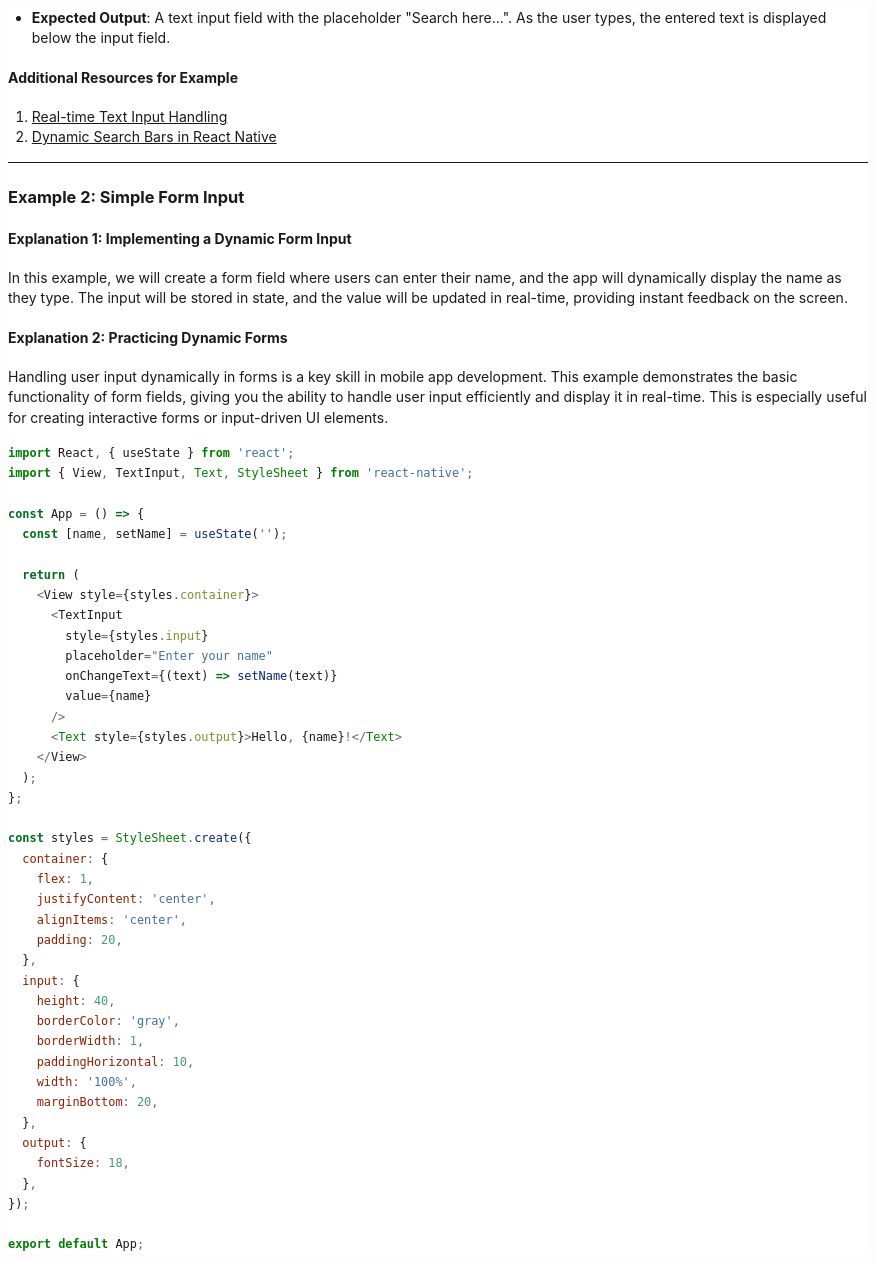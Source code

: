 - **Expected Output**: A text input field with the placeholder "Search here...". As the user types, the entered text is displayed below the input field.

#### Additional Resources for Example
1. [Real-time Text Input Handling](https://reactnative.dev/docs/textinput)
2. [Dynamic Search Bars in React Native](https://medium.com/@pallavi.trivedi/creating-a-simple-search-bar-in-react-native-1ef77d6713e8)

---

### Example 2: Simple Form Input

#### Explanation 1: Implementing a Dynamic Form Input
In this example, we will create a form field where users can enter their name, and the app will dynamically display the name as they type. The input will be stored in state, and the value will be updated in real-time, providing instant feedback on the screen.

#### Explanation 2: Practicing Dynamic Forms
Handling user input dynamically in forms is a key skill in mobile app development. This example demonstrates the basic functionality of form fields, giving you the ability to handle user input efficiently and display it in real-time. This is especially useful for creating interactive forms or input-driven UI elements.

```javascript
import React, { useState } from 'react';
import { View, TextInput, Text, StyleSheet } from 'react-native';

const App = () => {
  const [name, setName] = useState('');

  return (
    <View style={styles.container}>
      <TextInput
        style={styles.input}
        placeholder="Enter your name"
        onChangeText={(text) => setName(text)}
        value={name}
      />
      <Text style={styles.output}>Hello, {name}!</Text>
    </View>
  );
};

const styles = StyleSheet.create({
  container: {
    flex: 1,
    justifyContent: 'center',
    alignItems: 'center',
    padding: 20,
  },
  input: {
    height: 40,
    borderColor: 'gray',
    borderWidth: 1,
    paddingHorizontal: 10,
    width: '100%',
    marginBottom: 20,
  },
  output: {
    fontSize: 18,
  },
});

export default App;
```